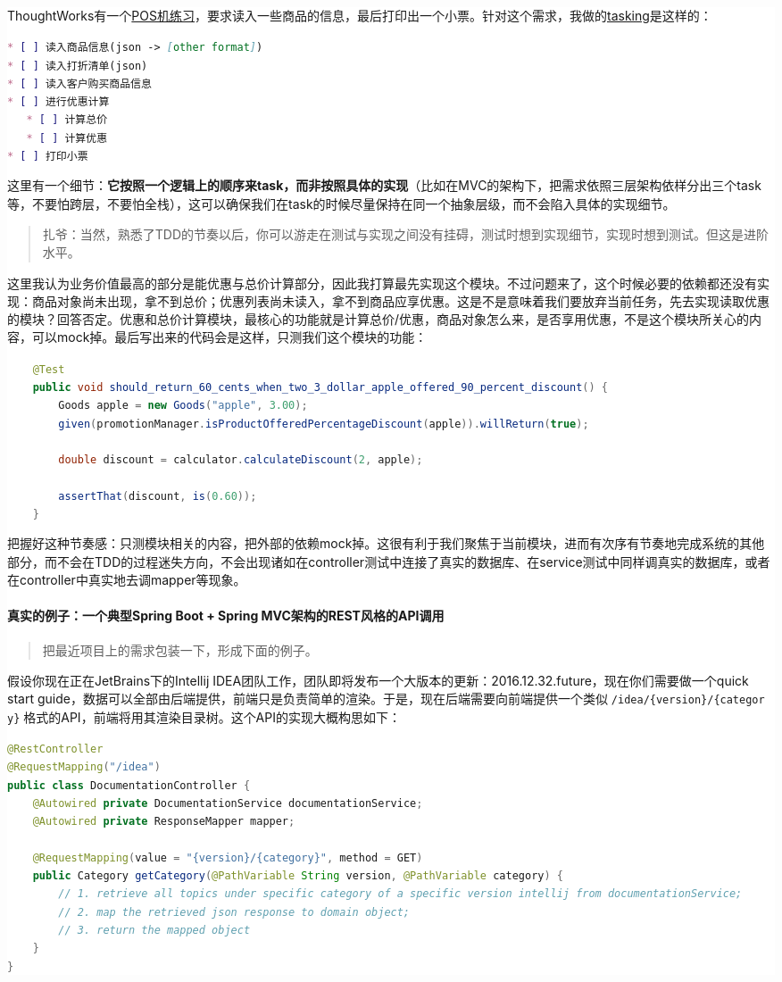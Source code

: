 ThoughtWorks有一个[POS机练习](https://github.com/trotyl/pos-machine)，要求读入一些商品的信息，最后打印出一个小票。针对这个需求，我做的[tasking](https://github.com/linesh-simplicity/TDD-series-pos-machine/blob/master/TODOLIST.md)是这样的：

```markdown
* [ ] 读入商品信息(json -> [other format])
* [ ] 读入打折清单(json)
* [ ] 读入客户购买商品信息
* [ ] 进行优惠计算
   * [ ] 计算总价
   * [ ] 计算优惠
* [ ] 打印小票
```

这里有一个细节：**它按照一个逻辑上的顺序来task，而非按照具体的实现**（比如在MVC的架构下，把需求依照三层架构依样分出三个task等，不要怕跨层，不要怕全栈），这可以确保我们在task的时候尽量保持在同一个抽象层级，而不会陷入具体的实现细节。

> 扎爷：当然，熟悉了TDD的节奏以后，你可以游走在测试与实现之间没有挂碍，测试时想到实现细节，实现时想到测试。但这是进阶水平。

这里我认为业务价值最高的部分是能优惠与总价计算部分，因此我打算最先实现这个模块。不过问题来了，这个时候必要的依赖都还没有实现：商品对象尚未出现，拿不到总价；优惠列表尚未读入，拿不到商品应享优惠。这是不是意味着我们要放弃当前任务，先去实现读取优惠的模块？回答否定。优惠和总价计算模块，最核心的功能就是计算总价/优惠，商品对象怎么来，是否享用优惠，不是这个模块所关心的内容，可以mock掉。最后写出来的代码会是这样，只测我们这个模块的功能：

```java
	@Test
	public void should_return_60_cents_when_two_3_dollar_apple_offered_90_percent_discount() {
		Goods apple = new Goods("apple", 3.00);
		given(promotionManager.isProductOfferedPercentageDiscount(apple)).willReturn(true);
		
		double discount = calculator.calculateDiscount(2, apple);
		
		assertThat(discount, is(0.60));
	}
```

把握好这种节奏感：只测模块相关的内容，把外部的依赖mock掉。这很有利于我们聚焦于当前模块，进而有次序有节奏地完成系统的其他部分，而不会在TDD的过程迷失方向，不会出现诸如在controller测试中连接了真实的数据库、在service测试中同样调真实的数据库，或者在controller中真实地去调mapper等现象。

#### 真实的例子：一个典型Spring Boot + Spring MVC架构的REST风格的API调用

> 把最近项目上的需求包装一下，形成下面的例子。

假设你现在正在JetBrains下的Intellij IDEA团队工作，团队即将发布一个大版本的更新：2016.12.32.future，现在你们需要做一个quick start guide，数据可以全部由后端提供，前端只是负责简单的渲染。于是，现在后端需要向前端提供一个类似 `/idea/{version}/{category}` 格式的API，前端将用其渲染目录树。这个API的实现大概构思如下：

```java
@RestController
@RequestMapping("/idea")
public class DocumentationController {
	@Autowired private DocumentationService documentationService;
	@Autowired private ResponseMapper mapper;
	
	@RequestMapping(value = "{version}/{category}", method = GET)
	public Category getCategory(@PathVariable String version, @PathVariable category) {
		// 1. retrieve all topics under specific category of a specific version intellij from documentationService;
		// 2. map the retrieved json response to domain object;
		// 3. return the mapped object
	}
}
```
